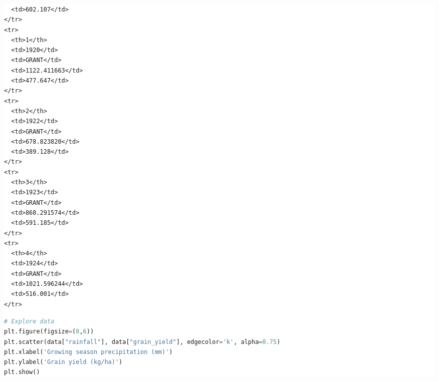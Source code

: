       <td>602.107</td>
    </tr>
    <tr>
      <th>1</th>
      <td>1920</td>
      <td>GRANT</td>
      <td>1122.411663</td>
      <td>477.647</td>
    </tr>
    <tr>
      <th>2</th>
      <td>1922</td>
      <td>GRANT</td>
      <td>678.823820</td>
      <td>389.128</td>
    </tr>
    <tr>
      <th>3</th>
      <td>1923</td>
      <td>GRANT</td>
      <td>860.291574</td>
      <td>591.185</td>
    </tr>
    <tr>
      <th>4</th>
      <td>1924</td>
      <td>GRANT</td>
      <td>1021.596244</td>
      <td>516.001</td>
    </tr>
  </tbody>
</table>
</div>




```python
# Explore data
plt.figure(figsize=(8,6))
plt.scatter(data["rainfall"], data["grain_yield"], edgecolor='k', alpha=0.75)
plt.xlabel('Growing season precipitation (mm)')
plt.ylabel('Grain yield (kg/ha)')
plt.show()

```

